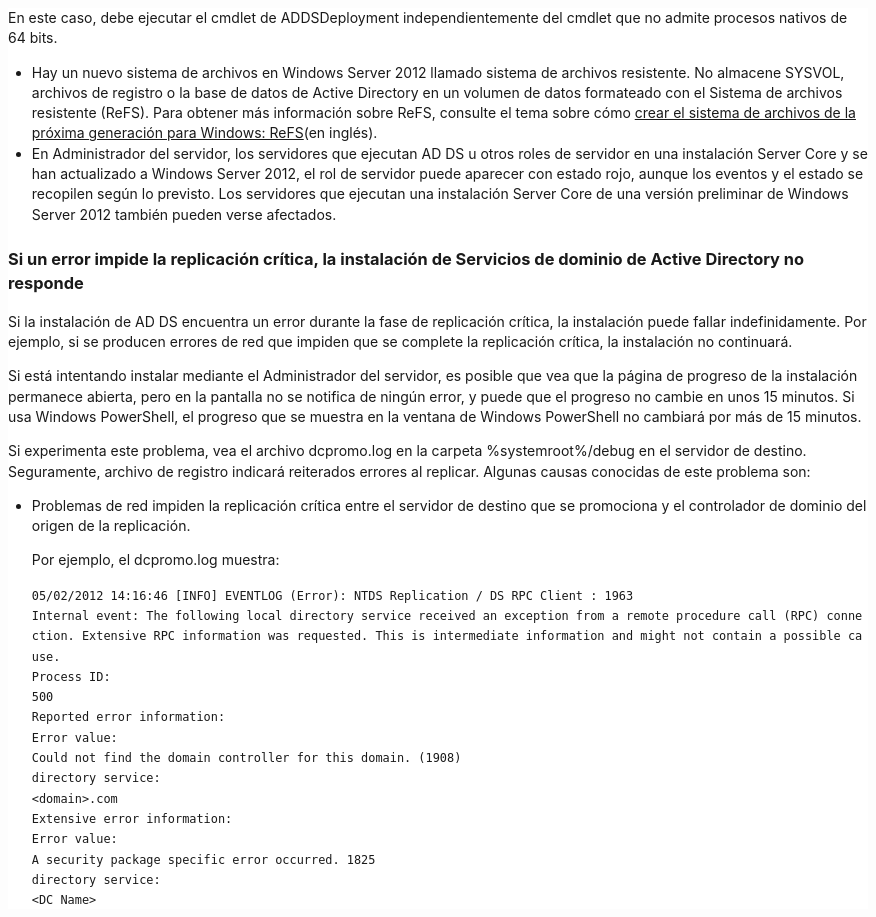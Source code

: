    En este caso, debe ejecutar el cmdlet de ADDSDeployment independientemente del cmdlet que no admite procesos nativos de 64 bits.

- Hay un nuevo sistema de archivos en Windows Server 2012 llamado sistema de archivos resistente. No almacene SYSVOL, archivos de registro o la base de datos de Active Directory en un volumen de datos formateado con el Sistema de archivos resistente (ReFS). Para obtener más información sobre ReFS, consulte el tema sobre cómo [crear el sistema de archivos de la próxima generación para Windows: ReFS](/archive/blogs/b8/building-the-next-generation-file-system-for-windows-refs)(en inglés).
- En Administrador del servidor, los servidores que ejecutan AD DS u otros roles de servidor en una instalación Server Core y se han actualizado a Windows Server 2012, el rol de servidor puede aparecer con estado rojo, aunque los eventos y el estado se recopilen según lo previsto. Los servidores que ejecutan una instalación Server Core de una versión preliminar de Windows Server 2012 también pueden verse afectados.

### <a name="active-directory-domain-services-installation-hangs-if-an-error-prevents-critical-replication"></a>Si un error impide la replicación crítica, la instalación de Servicios de dominio de Active Directory no responde

Si la instalación de AD DS encuentra un error durante la fase de replicación crítica, la instalación puede fallar indefinidamente. Por ejemplo, si se producen errores de red que impiden que se complete la replicación crítica, la instalación no continuará.

Si está intentando instalar mediante el Administrador del servidor, es posible que vea que la página de progreso de la instalación permanece abierta, pero en la pantalla no se notifica de ningún error, y puede que el progreso no cambie en unos 15 minutos. Si usa Windows PowerShell, el progreso que se muestra en la ventana de Windows PowerShell no cambiará por más de 15 minutos.

Si experimenta este problema, vea el archivo dcpromo.log en la carpeta %systemroot%/debug en el servidor de destino. Seguramente, archivo de registro indicará reiterados errores al replicar. Algunas causas conocidas de este problema son:

- Problemas de red impiden la replicación crítica entre el servidor de destino que se promociona y el controlador de dominio del origen de la replicación.

   Por ejemplo, el dcpromo.log muestra:

   ```
   05/02/2012 14:16:46 [INFO] EVENTLOG (Error): NTDS Replication / DS RPC Client : 1963
   Internal event: The following local directory service received an exception from a remote procedure call (RPC) connection. Extensive RPC information was requested. This is intermediate information and might not contain a possible cause.
   Process ID:
   500
   Reported error information:
   Error value:
   Could not find the domain controller for this domain. (1908)
   directory service:
   <domain>.com
   Extensive error information:
   Error value:
   A security package specific error occurred. 1825
   directory service:
   <DC Name>
   ```
